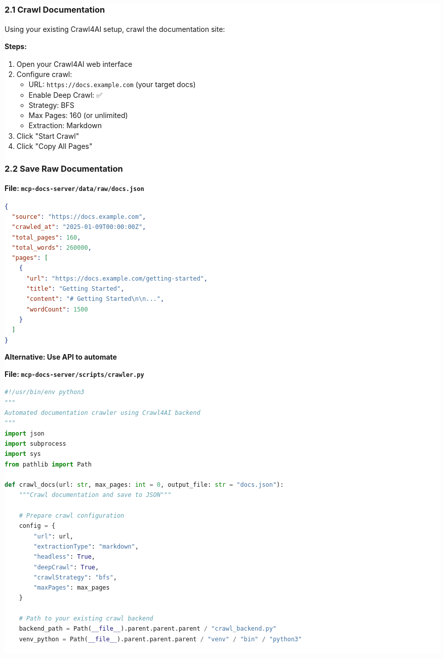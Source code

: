 ### 2.1 Crawl Documentation

Using your existing Crawl4AI setup, crawl the documentation site:

**Steps:**
1. Open your Crawl4AI web interface
2. Configure crawl:
   - URL: `https://docs.example.com` (your target docs)
   - Enable Deep Crawl: ✅
   - Strategy: BFS
   - Max Pages: 160 (or unlimited)
   - Extraction: Markdown
3. Click "Start Crawl"
4. Click "Copy All Pages"

### 2.2 Save Raw Documentation

**File: `mcp-docs-server/data/raw/docs.json`**

```json
{
  "source": "https://docs.example.com",
  "crawled_at": "2025-01-09T00:00:00Z",
  "total_pages": 160,
  "total_words": 260000,
  "pages": [
    {
      "url": "https://docs.example.com/getting-started",
      "title": "Getting Started",
      "content": "# Getting Started\n\n...",
      "wordCount": 1500
    }
  ]
}
```

**Alternative: Use API to automate**

**File: `mcp-docs-server/scripts/crawler.py`**
```python
#!/usr/bin/env python3
"""
Automated documentation crawler using Crawl4AI backend
"""
import json
import subprocess
import sys
from pathlib import Path

def crawl_docs(url: str, max_pages: int = 0, output_file: str = "docs.json"):
    """Crawl documentation and save to JSON"""
    
    # Prepare crawl configuration
    config = {
        "url": url,
        "extractionType": "markdown",
        "headless": True,
        "deepCrawl": True,
        "crawlStrategy": "bfs",
        "maxPages": max_pages
    }
    
    # Path to your existing crawl backend
    backend_path = Path(__file__).parent.parent.parent / "crawl_backend.py"
    venv_python = Path(__file__).parent.parent.parent / "venv" / "bin" / "python3"
    
```